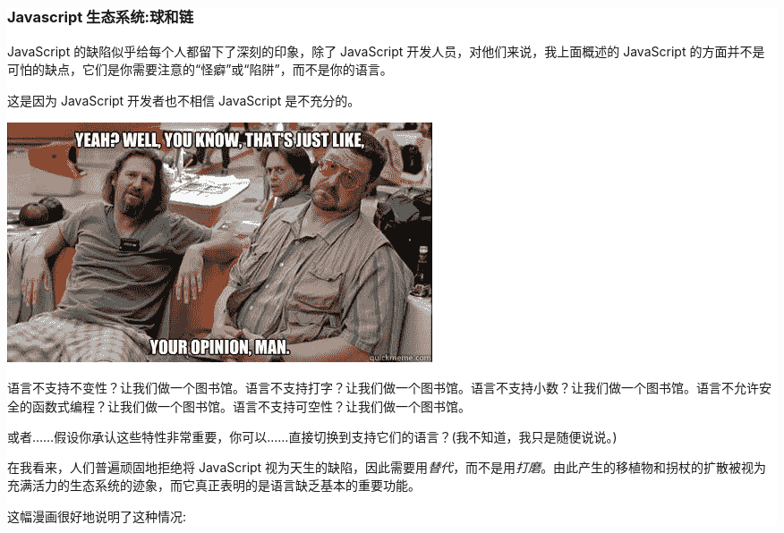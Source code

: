 ### Javascript 生态系统:球和链

JavaScript 的缺陷似乎给每个人都留下了深刻的印象，除了 JavaScript 开发人员，对他们来说，我上面概述的 JavaScript 的方面并不是可怕的缺点，它们是你需要注意的“怪癖”或“陷阱”，而不是你的语言。

这是因为 JavaScript 开发者也不相信 JavaScript 是不充分的。

![that's just like your opinion, man](img/ad7406dacbd2b980bca9b83b560cb0a7.png)

语言不支持不变性？让我们做一个图书馆。语言不支持打字？让我们做一个图书馆。语言不支持小数？让我们做一个图书馆。语言不允许安全的函数式编程？让我们做一个图书馆。语言不支持可空性？让我们做一个图书馆。

或者……假设你承认这些特性非常重要，你可以……直接切换到支持它们的语言？(我不知道，我只是随便说说。)

在我看来，人们普遍顽固地拒绝将 JavaScript 视为天生的缺陷，因此需要用*替代*，而不是用*打磨*。由此产生的移植物和拐杖的扩散被视为充满活力的生态系统的迹象，而它真正表明的是语言缺乏基本的重要功能。

这幅漫画很好地说明了这种情况:
